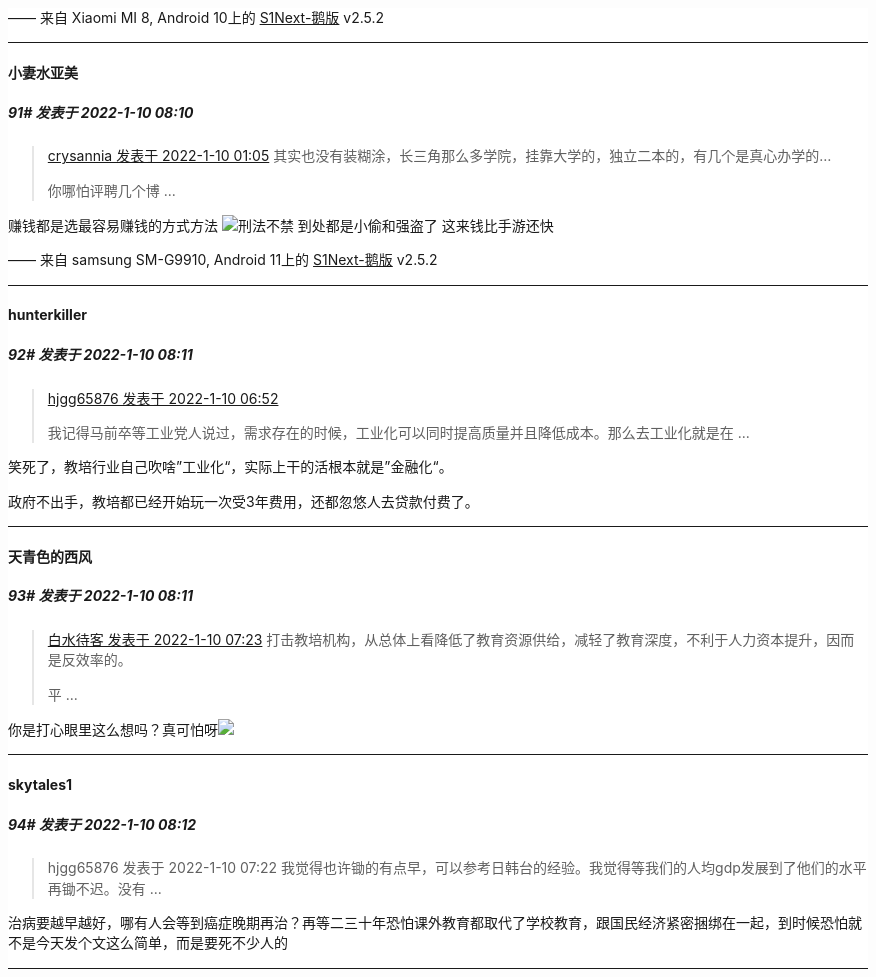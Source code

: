—— 来自 Xiaomi MI 8, Android 10上的 [S1Next-鹅版](https://github.com/ykrank/S1-Next/releases) v2.5.2



*****

####  小妻水亚美  
##### 91#       发表于 2022-1-10 08:10

<blockquote><a href="httphttps://bbs.saraba1st.com/2b/forum.php?mod=redirect&amp;goto=findpost&amp;pid=54228413&amp;ptid=2046576" target="_blank">crysannia 发表于 2022-1-10 01:05</a>
其实也没有装糊涂，长三角那么多学院，挂靠大学的，独立二本的，有几个是真心办学的…

你哪怕评聘几个博 ...</blockquote>
赚钱都是选最容易赚钱的方式方法
<img src="https://static.saraba1st.com/image/smiley/face2017/067.png" referrerpolicy="no-referrer">刑法不禁 到处都是小偷和强盗了
这来钱比手游还快

—— 来自 samsung SM-G9910, Android 11上的 [S1Next-鹅版](https://github.com/ykrank/S1-Next/releases) v2.5.2

*****

####  hunterkiller  
##### 92#       发表于 2022-1-10 08:11

<blockquote><a href="httphttps://bbs.saraba1st.com/2b/forum.php?mod=redirect&amp;goto=findpost&amp;pid=54229098&amp;ptid=2046576" target="_blank">hjgg65876 发表于 2022-1-10 06:52</a>

我记得马前卒等工业党人说过，需求存在的时候，工业化可以同时提高质量并且降低成本。那么去工业化就是在 ...</blockquote>
笑死了，教培行业自己吹啥”工业化“，实际上干的活根本就是”金融化“。

政府不出手，教培都已经开始玩一次受3年费用，还都忽悠人去贷款付费了。

*****

####  天青色的西风  
##### 93#       发表于 2022-1-10 08:11

<blockquote><a href="httphttps://bbs.saraba1st.com/2b/forum.php?mod=redirect&amp;goto=findpost&amp;pid=54229159&amp;ptid=2046576" target="_blank">白水待客 发表于 2022-1-10 07:23</a>
打击教培机构，从总体上看降低了教育资源供给，减轻了教育深度，不利于人力资本提升，因而是反效率的。

平 ...</blockquote>
你是打心眼里这么想吗？真可怕呀<img src="https://static.saraba1st.com/image/smiley/face2017/037.png" referrerpolicy="no-referrer">

*****

####  skytales1  
##### 94#       发表于 2022-1-10 08:12

<blockquote>hjgg65876 发表于 2022-1-10 07:22
我觉得也许锄的有点早，可以参考日韩台的经验。我觉得等我们的人均gdp发展到了他们的水平再锄不迟。没有 ...</blockquote>
治病要越早越好，哪有人会等到癌症晚期再治？再等二三十年恐怕课外教育都取代了学校教育，跟国民经济紧密捆绑在一起，到时候恐怕就不是今天发个文这么简单，而是要死不少人的

*****
